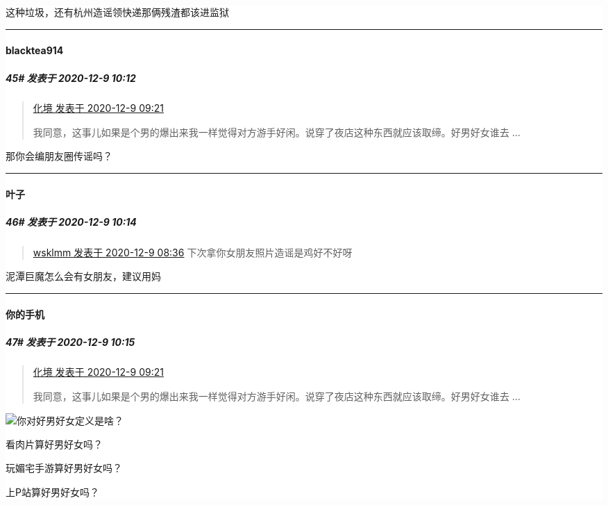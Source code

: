


这种垃圾，还有杭州造谣领快递那俩残渣都该进监狱







*****

####  blacktea914  
##### 45#       发表于 2020-12-9 10:12



<blockquote><a href="httphttps://bbs.saraba1st.com/2b/forum.php?mod=redirect&amp;goto=findpost&amp;pid=49657291&amp;ptid=1976474" target="_blank">化境 发表于 2020-12-9 09:21</a>

我同意，这事儿如果是个男的爆出来我一样觉得对方游手好闲。说穿了夜店这种东西就应该取缔。好男好女谁去 ...</blockquote>
那你会编朋友圈传谣吗？







*****

####  叶子  
##### 46#       发表于 2020-12-9 10:14



<blockquote><a href="httphttps://bbs.saraba1st.com/2b/forum.php?mod=redirect&amp;goto=findpost&amp;pid=49656909&amp;ptid=1976474" target="_blank">wsklmm 发表于 2020-12-9 08:36</a>
下次拿你女朋友照片造谣是鸡好不好呀</blockquote>
泥潭巨魔怎么会有女朋友，建议用妈







*****

####  你的手机  
##### 47#       发表于 2020-12-9 10:15



<blockquote><a href="httphttps://bbs.saraba1st.com/2b/forum.php?mod=redirect&amp;goto=findpost&amp;pid=49657291&amp;ptid=1976474" target="_blank">化境 发表于 2020-12-9 09:21</a>

我同意，这事儿如果是个男的爆出来我一样觉得对方游手好闲。说穿了夜店这种东西就应该取缔。好男好女谁去 ...</blockquote>
<img src="https://static.saraba1st.com/image/smiley/face2017/002.png" referrerpolicy="no-referrer">你对好男好女定义是啥？

看肉片算好男好女吗？

玩媚宅手游算好男好女吗？

上P站算好男好女吗？
